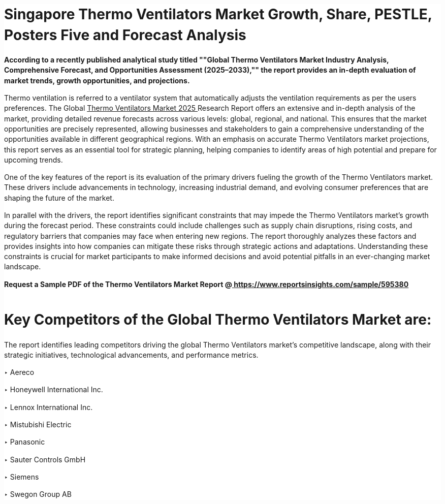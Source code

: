 # Singapore Thermo Ventilators Market Growth, Share, PESTLE, Posters Five and Forecast Analysis

<strong>According to a recently published analytical study titled ""Global Thermo Ventilators Market Industry Analysis, Comprehensive Forecast, and Opportunities Assessment (2025–2033),"" the report provides an in-depth evaluation of market trends, growth opportunities, and projections.</strong>

Thermo ventilation is referred to a ventilator system that automatically adjusts the ventilation requirements as per the users preferences. The Global <a href=https://www.reportsinsights.com/sample/595380>Thermo Ventilators Market 2025 </a> Research Report offers an extensive and in-depth analysis of the market, providing detailed revenue forecasts across various levels: global, regional, and national. This ensures that the market opportunities are precisely represented, allowing businesses and stakeholders to gain a comprehensive understanding of the opportunities available in different geographical regions. With an emphasis on accurate Thermo Ventilators market projections, this report serves as an essential tool for strategic planning, helping companies to identify areas of high potential and prepare for upcoming trends.

One of the key features of the report is its evaluation of the primary drivers fueling the growth of the Thermo Ventilators market. These drivers include advancements in technology, increasing industrial demand, and evolving consumer preferences that are shaping the future of the market. 

In parallel with the drivers, the report identifies significant constraints that may impede the Thermo Ventilators market’s growth during the forecast period. These constraints could include challenges such as supply chain disruptions, rising costs, and regulatory barriers that companies may face when entering new regions. The report thoroughly analyzes these factors and provides insights into how companies can mitigate these risks through strategic actions and adaptations. Understanding these constraints is crucial for market participants to make informed decisions and avoid potential pitfalls in an ever-changing market landscape.

<strong>Request a Sample PDF of the Thermo Ventilators Market Report </strong><strong>@<a href=https://www.reportsinsights.com/sample/595380> https://www.reportsinsights.com/sample/595380</a></strong></font>

# <strong>Key Competitors of the Global Thermo Ventilators Market are:</strong>

The report identifies leading competitors driving the global Thermo Ventilators market’s competitive landscape, along with their strategic initiatives, technological advancements, and performance metrics.

‣ Aereco

‣ Honeywell International Inc.

‣ Lennox International Inc.

‣ Mistubishi Electric

‣ Panasonic

‣ Sauter Controls GmbH

‣ Siemens

‣ Swegon Group AB
